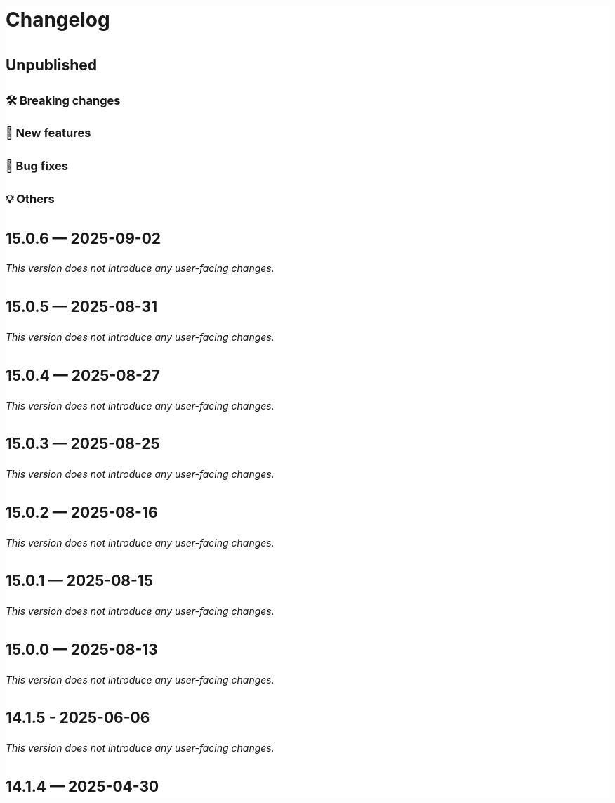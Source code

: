 # Changelog

## Unpublished

### 🛠 Breaking changes

### 🎉 New features

### 🐛 Bug fixes

### 💡 Others

## 15.0.6 — 2025-09-02

_This version does not introduce any user-facing changes._

## 15.0.5 — 2025-08-31

_This version does not introduce any user-facing changes._

## 15.0.4 — 2025-08-27

_This version does not introduce any user-facing changes._

## 15.0.3 — 2025-08-25

_This version does not introduce any user-facing changes._

## 15.0.2 — 2025-08-16

_This version does not introduce any user-facing changes._

## 15.0.1 — 2025-08-15

_This version does not introduce any user-facing changes._

## 15.0.0 — 2025-08-13

_This version does not introduce any user-facing changes._

## 14.1.5 - 2025-06-06

_This version does not introduce any user-facing changes._

## 14.1.4 — 2025-04-30
